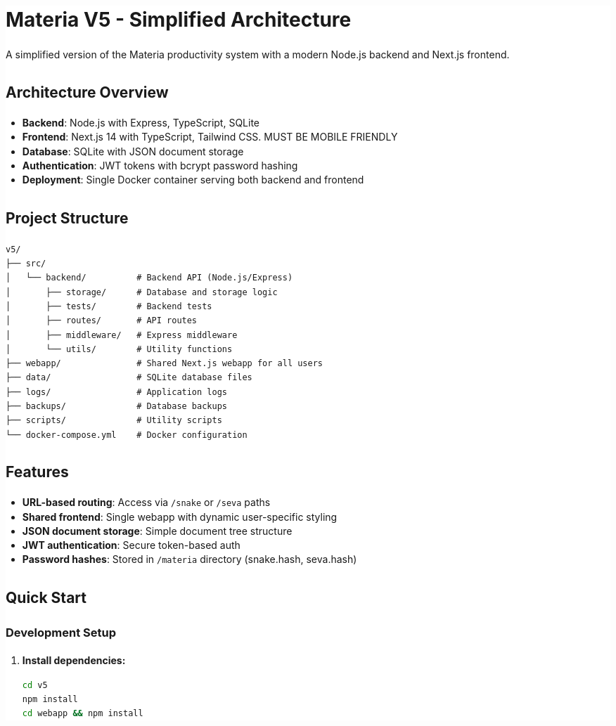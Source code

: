 # Materia V5 - Simplified Architecture

A simplified version of the Materia productivity system with a modern Node.js backend and Next.js frontend.

## Architecture Overview

- **Backend**: Node.js with Express, TypeScript, SQLite
- **Frontend**: Next.js 14 with TypeScript, Tailwind CSS. MUST BE MOBILE FRIENDLY
- **Database**: SQLite with JSON document storage
- **Authentication**: JWT tokens with bcrypt password hashing
- **Deployment**: Single Docker container serving both backend and frontend

## Project Structure

```
v5/
├── src/
│   └── backend/          # Backend API (Node.js/Express)
│       ├── storage/      # Database and storage logic
│       ├── tests/        # Backend tests
│       ├── routes/       # API routes
│       ├── middleware/   # Express middleware
│       └── utils/        # Utility functions
├── webapp/               # Shared Next.js webapp for all users
├── data/                 # SQLite database files
├── logs/                 # Application logs
├── backups/              # Database backups
├── scripts/              # Utility scripts
└── docker-compose.yml    # Docker configuration
```

## Features

- **URL-based routing**: Access via `/snake` or `/seva` paths
- **Shared frontend**: Single webapp with dynamic user-specific styling
- **JSON document storage**: Simple document tree structure
- **JWT authentication**: Secure token-based auth
- **Password hashes**: Stored in `/materia` directory (snake.hash, seva.hash)

## Quick Start

### Development Setup

1. **Install dependencies:**
   ```bash
   cd v5
   npm install
   cd webapp && npm install
   ```
